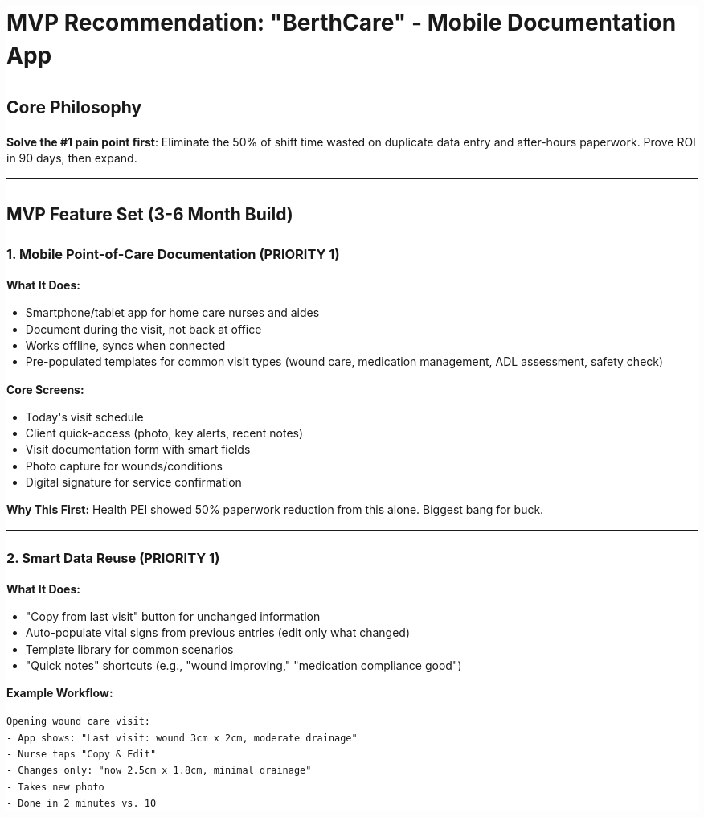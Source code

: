 # MVP Recommendation: "BerthCare" - Mobile Documentation App

## Core Philosophy

**Solve the #1 pain point first**: Eliminate the 50% of shift time wasted on duplicate data entry and after-hours paperwork. Prove ROI in 90 days, then expand.

---

## MVP Feature Set (3-6 Month Build)

### 1. Mobile Point-of-Care Documentation (PRIORITY 1)

**What It Does:**

- Smartphone/tablet app for home care nurses and aides
- Document during the visit, not back at office
- Works offline, syncs when connected
- Pre-populated templates for common visit types (wound care, medication management, ADL assessment, safety check)

**Core Screens:**

- Today's visit schedule
- Client quick-access (photo, key alerts, recent notes)
- Visit documentation form with smart fields
- Photo capture for wounds/conditions
- Digital signature for service confirmation

**Why This First:** Health PEI showed 50% paperwork reduction from this alone. Biggest bang for buck.

---

### 2. Smart Data Reuse (PRIORITY 1)

**What It Does:**

- "Copy from last visit" button for unchanged information
- Auto-populate vital signs from previous entries (edit only what changed)
- Template library for common scenarios
- "Quick notes" shortcuts (e.g., "wound improving," "medication compliance good")

**Example Workflow:**

```
Opening wound care visit:
- App shows: "Last visit: wound 3cm x 2cm, moderate drainage"
- Nurse taps "Copy & Edit"
- Changes only: "now 2.5cm x 1.8cm, minimal drainage"
- Takes new photo
- Done in 2 minutes vs. 10
```
